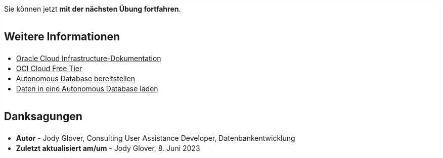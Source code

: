 
Sie können jetzt **mit der nächsten Übung fortfahren**.

## Weitere Informationen

*   [Oracle Cloud Infrastructure-Dokumentation](https://docs.oracle.com/iaas/Content/home.htm)
*   [OCI Cloud Free Tier](https://www.oracle.com/cloud/free/)
*   [Autonomous Database bereitstellen](https://docs.oracle.com/en/cloud/paas/autonomous-database/adbsa/autonomous-provision.html)
*   [Daten in eine Autonomous Database laden](https://docs.oracle.com/en/cloud/paas/autonomous-database/adbsa/load-data.html)

## Danksagungen

*   **Autor** - Jody Glover, Consulting User Assistance Developer, Datenbankentwicklung
*   **Zuletzt aktualisiert am/um** - Jody Glover, 8. Juni 2023